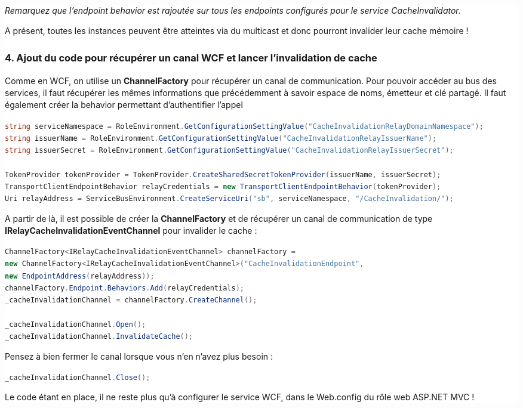 ###

###

<em>Remarquez que l’endpoint behavior est rajoutée sur tous les endpoints configurés pour le service CacheInvalidator.</em>

A présent, toutes les instances peuvent être atteintes via du multicast et donc pourront invalider leur cache mémoire !

### 4. Ajout du code pour récupérer un canal WCF et lancer l’invalidation de cache

Comme en WCF, on utilise un **ChannelFactory** pour récupérer un canal de communication. Pour pouvoir accéder au bus des services, il faut récupérer les mêmes informations que précédemment à savoir espace de noms, émetteur et clé partagé. Il faut également créer la behavior permettant d’authentifier l’appel

```csharp
string serviceNamespace = RoleEnvironment.GetConfigurationSettingValue("CacheInvalidationRelayDomainNamespace");
string issuerName = RoleEnvironment.GetConfigurationSettingValue("CacheInvalidationRelayIssuerName");
string issuerSecret = RoleEnvironment.GetConfigurationSettingValue("CacheInvalidationRelayIssuerSecret");

TokenProvider tokenProvider = TokenProvider.CreateSharedSecretTokenProvider(issuerName, issuerSecret);
TransportClientEndpointBehavior relayCredentials = new TransportClientEndpointBehavior(tokenProvider);
Uri relayAddress = ServiceBusEnvironment.CreateServiceUri("sb", serviceNamespace, "/CacheInvalidation/");
```

A partir de là, il est possible de créer la **ChannelFactory** et de récupérer un canal de communication de type **IRelayCacheInvalidationEventChannel** pour invalider le cache :

```csharp
ChannelFactory<IRelayCacheInvalidationEventChannel> channelFactory =
new ChannelFactory<IRelayCacheInvalidationEventChannel>("CacheInvalidationEndpoint",
new EndpointAddress(relayAddress));
channelFactory.Endpoint.Behaviors.Add(relayCredentials);
_cacheInvalidationChannel = channelFactory.CreateChannel();

_cacheInvalidationChannel.Open();
_cacheInvalidationChannel.InvalidateCache();
```

Pensez à bien fermer le canal lorsque vous n’en n’avez plus besoin :

```csharp
_cacheInvalidationChannel.Close();
```

Le code étant en place, il ne reste plus qu’à configurer le service WCF, dans le Web.config du rôle web ASP.NET MVC !

